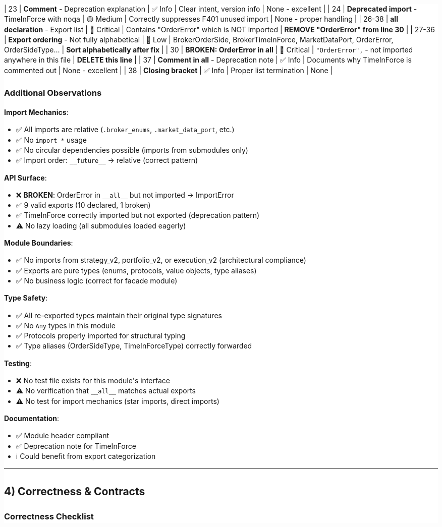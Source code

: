 | 23 | **Comment** - Deprecation explanation | ✅ Info | Clear intent, version info | None - excellent |
| 24 | **Deprecated import** - TimeInForce with noqa | 🟡 Medium | Correctly suppresses F401 unused import | None - proper handling |
| 26-38 | **__all__ declaration** - Export list | 🔴 Critical | Contains "OrderError" which is NOT imported | **REMOVE "OrderError" from line 30** |
| 27-36 | **Export ordering** - Not fully alphabetical | 🔵 Low | BrokerOrderSide, BrokerTimeInForce, MarketDataPort, OrderError, OrderSideType... | **Sort alphabetically after fix** |
| 30 | **BROKEN: OrderError in __all__** | 🔴 Critical | `"OrderError",` - not imported anywhere in this file | **DELETE this line** |
| 37 | **Comment in __all__** - Deprecation note | ✅ Info | Documents why TimeInForce is commented out | None - excellent |
| 38 | **Closing bracket** | ✅ Info | Proper list termination | None |

### Additional Observations

**Import Mechanics**:
- ✅ All imports are relative (`.broker_enums`, `.market_data_port`, etc.)
- ✅ No `import *` usage
- ✅ No circular dependencies possible (imports from submodules only)
- ✅ Import order: `__future__` → relative (correct pattern)

**API Surface**:
- ❌ **BROKEN**: OrderError in `__all__` but not imported → ImportError
- ✅ 9 valid exports (10 declared, 1 broken)
- ✅ TimeInForce correctly imported but not exported (deprecation pattern)
- ⚠️ No lazy loading (all submodules loaded eagerly)

**Module Boundaries**:
- ✅ No imports from strategy_v2, portfolio_v2, or execution_v2 (architectural compliance)
- ✅ Exports are pure types (enums, protocols, value objects, type aliases)
- ✅ No business logic (correct for facade module)

**Type Safety**:
- ✅ All re-exported types maintain their original type signatures
- ✅ No `Any` types in this module
- ✅ Protocols properly imported for structural typing
- ✅ Type aliases (OrderSideType, TimeInForceType) correctly forwarded

**Testing**:
- ❌ No test file exists for this module's interface
- ⚠️ No verification that `__all__` matches actual exports
- ⚠️ No test for import mechanics (star imports, direct imports)

**Documentation**:
- ✅ Module header compliant
- ✅ Deprecation note for TimeInForce
- ℹ️ Could benefit from export categorization

---

## 4) Correctness & Contracts

### Correctness Checklist
